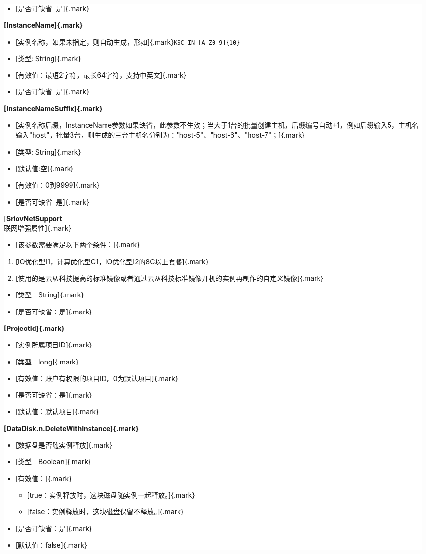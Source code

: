 - [是否可缺省: 是]{.mark}

**[InstanceName]{.mark}**

- [实例名称，如果未指定，则自动生成，形如]{.mark}`KSC-IN-[A-Z0-9]{10}`

- [类型: String]{.mark}

- [有效值：最短2字符，最长64字符，支持中英文]{.mark}

- [是否可缺省: 是]{.mark}

**[InstanceNameSuffix]{.mark}**

- [实例名称后缀，InstanceName参数如果缺省，此参数不生效；当大于1台的批量创建主机，后缀编号自动+1，例如后缀输入5，主机名输入\"host\"，批量3台，则生成的三台主机名分别为：\"host-5\"、\"host-6\"、\"host-7\"；]{.mark}

- [类型: String]{.mark}

- [默认值:空]{.mark}

- [有效值：0到9999]{.mark}

- [是否可缺省: 是]{.mark}

[**SriovNetSupport**\
联网增强属性]{.mark}

- [该参数需要满足以下两个条件：]{.mark}

1.  [IO优化型I1，计算优化型C1，IO优化型I2的8C以上套餐]{.mark}

2.  [使用的是云从科技提高的标准镜像或者通过云从科技标准镜像开机的实例再制作的自定义镜像]{.mark}

- [类型：String]{.mark}

- [是否可缺省：是]{.mark}

**[ProjectId]{.mark}**

- [实例所属项目ID]{.mark}

- [类型：long]{.mark}

- [有效值：账户有权限的项目ID，0为默认项目]{.mark}

- [是否可缺省：是]{.mark}

- [默认值：默认项目]{.mark}

**[DataDisk.n.DeleteWithInstance]{.mark}**

- [数据盘是否随实例释放]{.mark}

- [类型：Boolean]{.mark}

- [有效值：]{.mark}

  - [true：实例释放时，这块磁盘随实例一起释放。]{.mark}

  - [false：实例释放时，这块磁盘保留不释放。]{.mark}

- [是否可缺省：是]{.mark}

- [默认值：false]{.mark}
